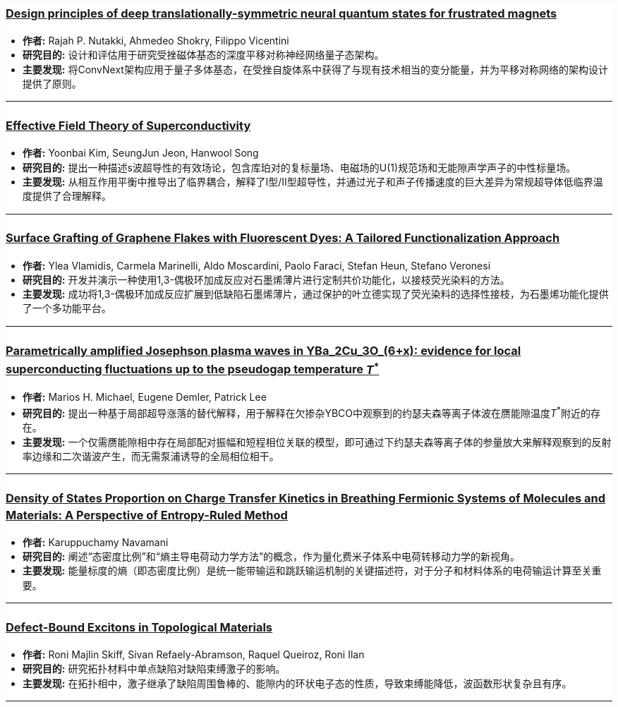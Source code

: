 ### [Design principles of deep translationally-symmetric neural quantum states for frustrated magnets](http://arxiv.org/abs/2505.03466v1)
- **作者:** Rajah P. Nutakki, Ahmedeo Shokry, Filippo Vicentini
- **研究目的:** 设计和评估用于研究受挫磁体基态的深度平移对称神经网络量子态架构。
- **主要发现:** 将ConvNext架构应用于量子多体基态，在受挫自旋体系中获得了与现有技术相当的变分能量，并为平移对称网络的架构设计提供了原则。

---

### [Effective Field Theory of Superconductivity](http://arxiv.org/abs/2505.03370v1)
- **作者:** Yoonbai Kim, SeungJun Jeon, Hanwool Song
- **研究目的:** 提出一种描述s波超导性的有效场论，包含库珀对的复标量场、电磁场的U(1)规范场和无能隙声学声子的中性标量场。
- **主要发现:** 从相互作用平衡中推导出了临界耦合，解释了I型/II型超导性，并通过光子和声子传播速度的巨大差异为常规超导体低临界温度提供了合理解释。

---

### [Surface Grafting of Graphene Flakes with Fluorescent Dyes: A Tailored Functionalization Approach](http://arxiv.org/abs/2505.03365v1)
- **作者:** Ylea Vlamidis, Carmela Marinelli, Aldo Moscardini, Paolo Faraci, Stefan Heun, Stefano Veronesi
- **研究目的:** 开发并演示一种使用1,3-偶极环加成反应对石墨烯薄片进行定制共价功能化，以接枝荧光染料的方法。
- **主要发现:** 成功将1,3-偶极环加成反应扩展到低缺陷石墨烯薄片，通过保护的叶立德实现了荧光染料的选择性接枝，为石墨烯功能化提供了一个多功能平台。

---

### [Parametrically amplified Josephson plasma waves in YBa\_2Cu\_3O\_(6+x): evidence for local superconducting fluctuations up to the pseudogap temperature $T^*$](http://arxiv.org/abs/2505.03358v1)
- **作者:** Marios H. Michael, Eugene Demler, Patrick Lee
- **研究目的:** 提出一种基于局部超导涨落的替代解释，用于解释在欠掺杂YBCO中观察到的约瑟夫森等离子体波在赝能隙温度$T^*$附近的存在。
- **主要发现:** 一个仅需赝能隙相中存在局部配对振幅和短程相位关联的模型，即可通过下约瑟夫森等离子体的参量放大来解释观察到的反射率边缘和二次谐波产生，而无需泵浦诱导的全局相位相干。

---

### [Density of States Proportion on Charge Transfer Kinetics in Breathing Fermionic Systems of Molecules and Materials: A Perspective of Entropy-Ruled Method](http://arxiv.org/abs/2505.03348v1)
- **作者:** Karuppuchamy Navamani
- **研究目的:** 阐述“态密度比例”和“熵主导电荷动力学方法”的概念，作为量化费米子体系中电荷转移动力学的新视角。
- **主要发现:** 能量标度的熵（即态密度比例）是统一能带输运和跳跃输运机制的关键描述符，对于分子和材料体系的电荷输运计算至关重要。

---

### [Defect-Bound Excitons in Topological Materials](http://arxiv.org/abs/2505.03343v1)
- **作者:** Roni Majlin Skiff, Sivan Refaely-Abramson, Raquel Queiroz, Roni Ilan
- **研究目的:** 研究拓扑材料中单点缺陷对缺陷束缚激子的影响。
- **主要发现:** 在拓扑相中，激子继承了缺陷周围鲁棒的、能隙内的环状电子态的性质，导致束缚能降低，波函数形状复杂且有序。

---